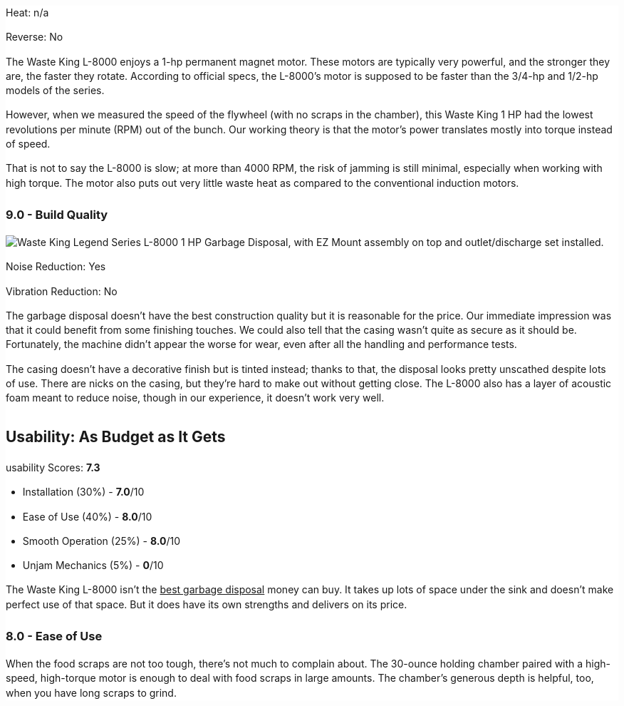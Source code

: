 Heat: n/a

Reverse: No

The Waste King L-8000 enjoys a 1-hp permanent magnet motor. These motors are typically very powerful, and the stronger they are, the faster they rotate. According to official specs, the L-8000’s motor is supposed to be faster than the 3/4-hp and 1/2-hp models of the series. 

However, when we measured the speed of the flywheel (with no scraps in the chamber), this Waste King 1 HP had the lowest revolutions per minute (RPM) out of the bunch. Our working theory is that the motor’s power translates mostly into torque instead of speed. 

That is not to say the L-8000 is slow; at more than 4000 RPM, the risk of jamming is still minimal, especially when working with high torque. The motor also puts out very little waste heat as compared to the conventional induction motors.

### 9.0 - Build Quality

<img src="https://cdn.healthykitchen101.com/reviews/images/garbage-disposals/waste-king-l-8000-1-hp-build-quality-cld2slqi0002g3p88f4dzd0zu.jpg" alt="Waste King Legend Series L-8000 1 HP Garbage Disposal, with EZ Mount assembly on top and outlet/discharge set installed." width="300px" height="200px">

Noise Reduction: Yes

Vibration Reduction: No

The garbage disposal doesn’t have the best construction quality but it is reasonable for the price. Our immediate impression was that it could benefit from some finishing touches. We could also tell that the casing wasn’t quite as secure as it should be. Fortunately, the machine didn’t appear the worse for wear, even after all the handling and performance tests. 

The casing doesn’t have a decorative finish but is tinted instead; thanks to that, the disposal looks pretty unscathed despite lots of use. There are nicks on the casing, but they’re hard to make out without getting close. The L-8000 also has a layer of acoustic foam meant to reduce noise, though in our experience, it doesn’t work very well.

Usability: As Budget as It Gets
-------------------------------

usability Scores: **7.3**

*   Installation (30%) - **7.0**/10
    
*   Ease of Use (40%) - **8.0**/10
    
*   Smooth Operation (25%) - **8.0**/10
    
*   Unjam Mechanics (5%) - **0**/10
    

The Waste King L-8000 isn’t the [best garbage disposal](https://healthykitchen101.com/garbage-disposals/reviews/best/) money can buy. It takes up lots of space under the sink and doesn’t make perfect use of that space. But it does have its own strengths and delivers on its price.

### 8.0 - Ease of Use

When the food scraps are not too tough, there’s not much to complain about. The 30-ounce holding chamber paired with a high-speed, high-torque motor is enough to deal with food scraps in large amounts. The chamber’s generous depth is helpful, too, when you have long scraps to grind. 
